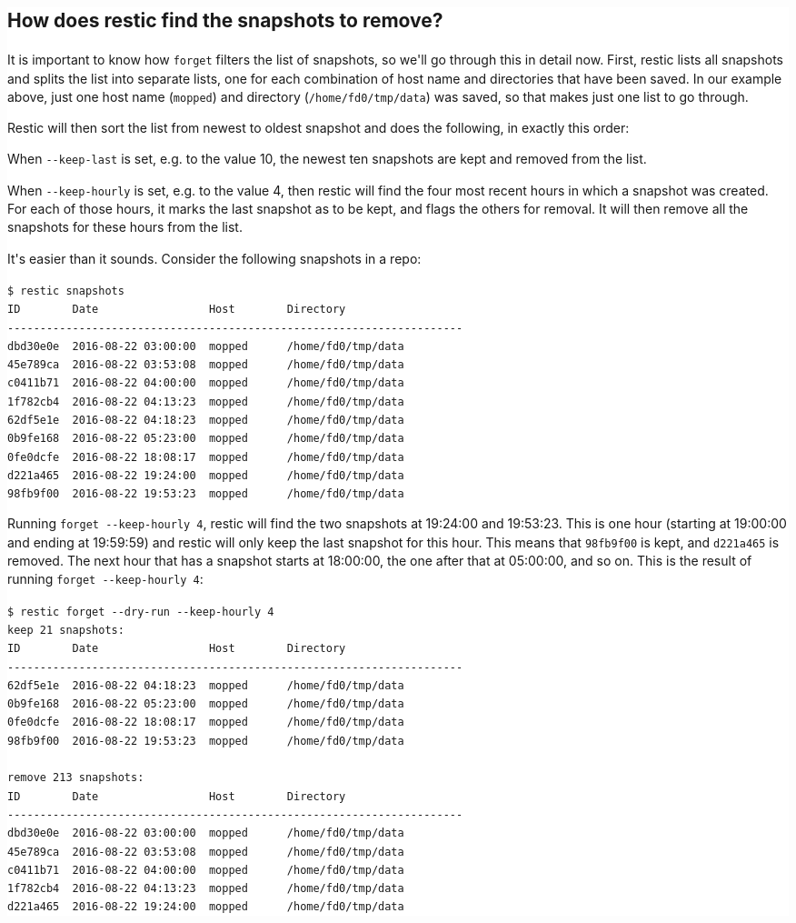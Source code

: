 ## How does restic find the snapshots to remove?

It is important to know how `forget` filters the list of snapshots, so we'll go
through this in detail now. First, restic lists all snapshots and splits the
list into separate lists, one for each combination of host name and directories
that have been saved. In our example above, just one host name (`mopped`) and
directory (`/home/fd0/tmp/data`) was saved, so that makes just one list to go
through.

Restic will then sort the list from newest to oldest snapshot and does the
following, in exactly this order:

When `--keep-last` is set, e.g. to the value 10, the newest ten snapshots are
kept and removed from the list.

When `--keep-hourly` is set, e.g. to the value 4, then restic will find the
four most recent hours in which a snapshot was created. For each of those
hours, it marks the last snapshot as to be kept, and flags the others for
removal. It will then remove all the snapshots for these hours from the list.

It's easier than it sounds. Consider the following snapshots in a repo:

    $ restic snapshots
    ID        Date                 Host        Directory
    ----------------------------------------------------------------------
    dbd30e0e  2016-08-22 03:00:00  mopped      /home/fd0/tmp/data
    45e789ca  2016-08-22 03:53:08  mopped      /home/fd0/tmp/data
    c0411b71  2016-08-22 04:00:00  mopped      /home/fd0/tmp/data
    1f782cb4  2016-08-22 04:13:23  mopped      /home/fd0/tmp/data
    62df5e1e  2016-08-22 04:18:23  mopped      /home/fd0/tmp/data
    0b9fe168  2016-08-22 05:23:00  mopped      /home/fd0/tmp/data
    0fe0dcfe  2016-08-22 18:08:17  mopped      /home/fd0/tmp/data
    d221a465  2016-08-22 19:24:00  mopped      /home/fd0/tmp/data
    98fb9f00  2016-08-22 19:53:23  mopped      /home/fd0/tmp/data

Running `forget --keep-hourly 4`, restic will find the two snapshots at
19:24:00 and 19:53:23. This is one hour (starting at 19:00:00 and ending at
19:59:59) and restic will only keep the last snapshot for this hour. This
means that `98fb9f00` is kept, and `d221a465` is removed. The next hour that
has a snapshot starts at 18:00:00, the one after that at 05:00:00, and so on.
This is the result of running `forget --keep-hourly 4`:

    $ restic forget --dry-run --keep-hourly 4
    keep 21 snapshots:
    ID        Date                 Host        Directory
    ----------------------------------------------------------------------
    62df5e1e  2016-08-22 04:18:23  mopped      /home/fd0/tmp/data
    0b9fe168  2016-08-22 05:23:00  mopped      /home/fd0/tmp/data
    0fe0dcfe  2016-08-22 18:08:17  mopped      /home/fd0/tmp/data
    98fb9f00  2016-08-22 19:53:23  mopped      /home/fd0/tmp/data

    remove 213 snapshots:
    ID        Date                 Host        Directory
    ----------------------------------------------------------------------
    dbd30e0e  2016-08-22 03:00:00  mopped      /home/fd0/tmp/data
    45e789ca  2016-08-22 03:53:08  mopped      /home/fd0/tmp/data
    c0411b71  2016-08-22 04:00:00  mopped      /home/fd0/tmp/data
    1f782cb4  2016-08-22 04:13:23  mopped      /home/fd0/tmp/data
    d221a465  2016-08-22 19:24:00  mopped      /home/fd0/tmp/data
